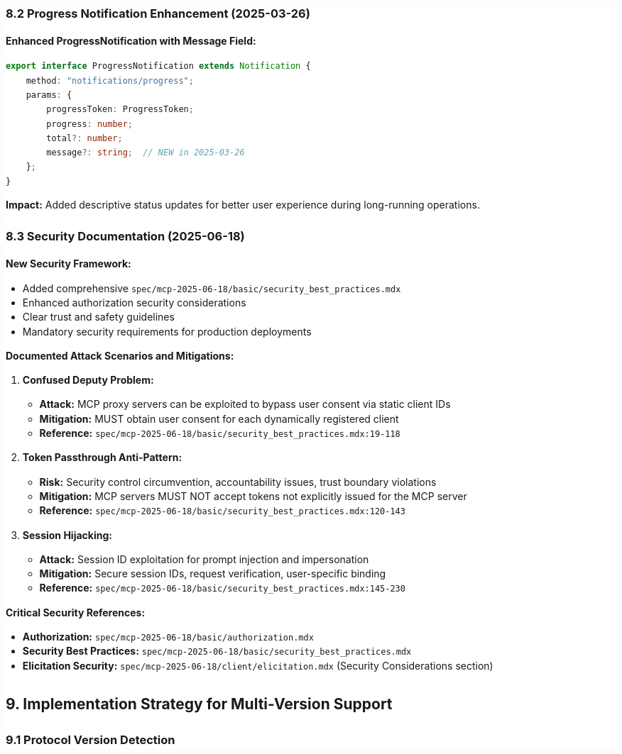 ### 8.2 Progress Notification Enhancement (2025-03-26)

**Enhanced ProgressNotification with Message Field:**

```typescript
export interface ProgressNotification extends Notification {
    method: "notifications/progress";
    params: {
        progressToken: ProgressToken;
        progress: number;
        total?: number;
        message?: string;  // NEW in 2025-03-26
    };
}
```

**Impact:** Added descriptive status updates for better user experience during long-running operations.

### 8.3 Security Documentation (2025-06-18)

**New Security Framework:**

- Added comprehensive `spec/mcp-2025-06-18/basic/security_best_practices.mdx`
- Enhanced authorization security considerations
- Clear trust and safety guidelines
- Mandatory security requirements for production deployments

**Documented Attack Scenarios and Mitigations:**

1. **Confused Deputy Problem:** 
   - **Attack:** MCP proxy servers can be exploited to bypass user consent via static client IDs
   - **Mitigation:** MUST obtain user consent for each dynamically registered client
   - **Reference:** `spec/mcp-2025-06-18/basic/security_best_practices.mdx:19-118`

2. **Token Passthrough Anti-Pattern:**
   - **Risk:** Security control circumvention, accountability issues, trust boundary violations
   - **Mitigation:** MCP servers MUST NOT accept tokens not explicitly issued for the MCP server
   - **Reference:** `spec/mcp-2025-06-18/basic/security_best_practices.mdx:120-143`

3. **Session Hijacking:**
   - **Attack:** Session ID exploitation for prompt injection and impersonation
   - **Mitigation:** Secure session IDs, request verification, user-specific binding
   - **Reference:** `spec/mcp-2025-06-18/basic/security_best_practices.mdx:145-230`

**Critical Security References:**

- **Authorization:** `spec/mcp-2025-06-18/basic/authorization.mdx`
- **Security Best Practices:** `spec/mcp-2025-06-18/basic/security_best_practices.mdx`
- **Elicitation Security:** `spec/mcp-2025-06-18/client/elicitation.mdx` (Security Considerations section)

## 9. Implementation Strategy for Multi-Version Support

### 9.1 Protocol Version Detection
